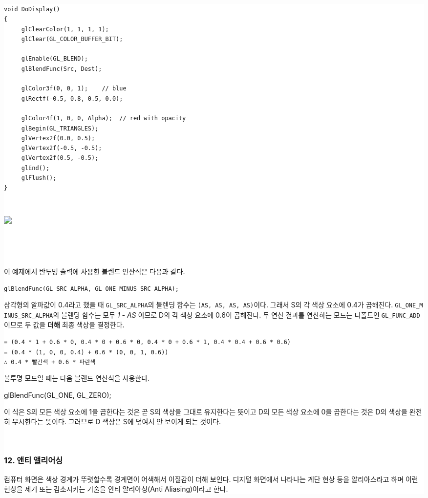 ```
void DoDisplay()
{
     glClearColor(1, 1, 1, 1); 
     glClear(GL_COLOR_BUFFER_BIT);

     glEnable(GL_BLEND);
     glBlendFunc(Src, Dest);

     glColor3f(0, 0, 1);    // blue
     glRectf(-0.5, 0.8, 0.5, 0.0);

     glColor4f(1, 0, 0, Alpha);  // red with opacity
     glBegin(GL_TRIANGLES);
     glVertex2f(0.0, 0.5);
     glVertex2f(-0.5, -0.5);
     glVertex2f(0.5, -0.5);
     glEnd();
     glFlush();
}

```

 

![](https://media.giphy.com/media/XbfsjDIeOJOXJ3pQXf/giphy.gif)

 

 

이 예제에서 반투명 출력에 사용한 블렌드 연산식은 다음과 같다.

`glBlendFunc(GL_SRC_ALPHA, GL_ONE_MINUS_SRC_ALPHA);`

삼각형의 알파값이 0.4라고 했을 때 `GL_SRC_ALPHA`의 블렌딩 함수는 `(AS, AS, AS, AS)`이다. 그래서 S의 각 색상 요소에 0.4가 곱해진다. `GL_ONE_MINUS_SRC_ALPHA`의 블렌딩 함수는 모두 _1 - AS_ 이므로 D의 각 색상 요소에 0.6이 곱해진다. 두 연산 결과를 연산하는 모드는 디폴트인 `GL_FUNC_ADD`이므로 두 값을 **더해** 최종 색상을 결정한다.

```
= (0.4 * 1 + 0.6 * 0, 0.4 * 0 + 0.6 * 0, 0.4 * 0 + 0.6 * 1, 0.4 * 0.4 + 0.6 * 0.6)
= (0.4 * (1, 0, 0, 0.4) + 0.6 * (0, 0, 1, 0.6))
∴ 0.4 * 빨간색 + 0.6 * 파란색
```

불투명 모드일 때는 다음 블렌드 연산식을 사용한다.

glBlendFunc(GL\_ONE, GL\_ZERO);

이 식은 S의 모든 색상 요소에 1을 곱한다는 것은 곧 S의 색상을 그대로 유지한다는 뜻이고 D의 모든 색상 요소에 0을 곱한다는 것은 D의 색상을 완전히 무시한다는 뜻이다. 그러므로 D 색상은 S에 덮여서 안 보이게 되는 것이다.

 

### 12\. 앤티 앨리어싱

컴퓨터 화면은 색상 경계가 뚜렷할수록 경계면이 어색해서 이질감이 더해 보인다. 디지털 화면에서 나타나는 계단 현상 등을 알리아스라고 하며 이런 현상을 제거 또는 감소시키는 기술을 안티 알리아싱(Anti Aliasing)이라고 한다.

